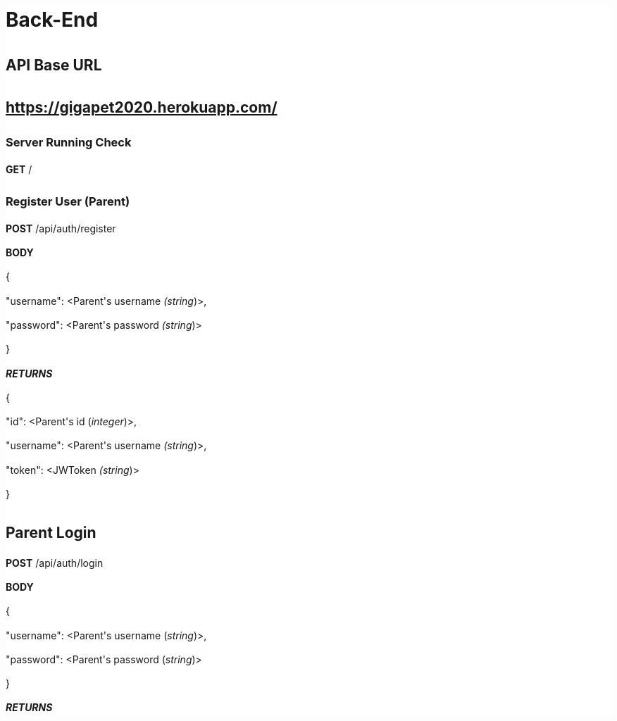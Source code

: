 # Back-End

## API Base URL

## https://gigapet2020.herokuapp.com/

### Server Running Check

**GET** /



### Register User (Parent)

**POST**  /api/auth/register



**BODY**

{ 

"username": <Parent's username *(string*)>,

"password": <Parent's password *(string*)>

}

***RETURNS***

{

 "id": <Parent's id (*integer*)>,

 "username": <Parent's username *(string*)>,

 "token": <JWToken *(string*)>

 }



## Parent Login

**POST** /api/auth/login



**BODY**

{

 "username": <Parent's username (*string*)>,

 "password": <Parent's password (*string*)> 

}

***RETURNS***

